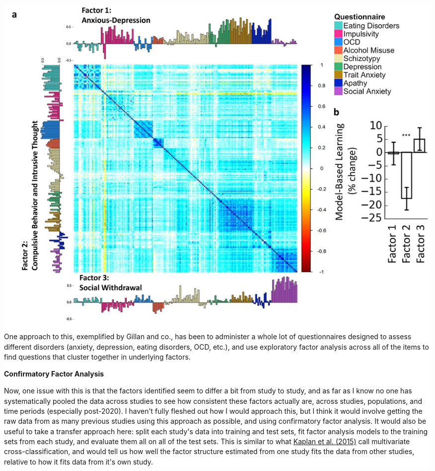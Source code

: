 ![Untitled](static/Untitled%203.png)

One approach to this, exemplified by Gillan and co., has been to administer a whole lot of questionnaires designed to assess different disorders (anxiety, depression, eating disorders, OCD, etc.), and use exploratory factor analysis across all of the items to find questions that cluster together in underlying factors.

**Confirmatory Factor Analysis**

Now, one issue with this is that the factors identified seem to differ a bit from study to study, and as far as I know no one has systematically pooled the data across studies to see how consistent these factors actually are, across studies, populations, and time periods (especially post-2020). I haven't fully fleshed out how I would approach this, but I think it would involve getting the raw data from as many previous studies using this approach as possible, and using confirmatory factor analysis. It would also be useful to take a transfer approach here: split each study's data into training and test sets, fit factor analysis models to the training sets from each study, and evaluate them all on all of the test sets. This is similar to what [Kaplan et al. (2015)](https://www.frontiersin.org/articles/10.3389/fnhum.2015.00151/full) call multivariate cross-classification, and would tell us how well the factor structure estimated from one study fits the data from other studies, relative to how it fits data from it's own study.
